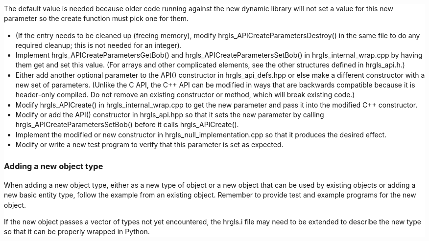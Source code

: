 The default value is needed because older code running against the new dynamic library will
not set a value for this new parameter so the create function must pick one for them.
* (If the entry needs to be cleaned up (freeing memory), modify hrgls_APICreateParametersDestroy()
in the same file to do any required cleanup; this is not needed for an integer).
* Implement hrgls_APICreateParametersGetBob() and hrgls_APICreateParametersSetBob() in
hrgls_internal_wrap.cpp by having them get and set this value.  (For arrays and other complicated
elements, see the other structures defined in hrgls_api.h.)
* Either add another optional parameter to the API() constructor in hrgls_api_defs.hpp or
else make a different constructor with a new set of parameters.  (Unlike the C API,
the C++ API can be modified in ways that are backwards compatible because it is header-only
compiled.  Do not remove an existing constructor or method, which will break existing code.)
* Modify hrgls_APICreate() in hrgls_internal_wrap.cpp to get the new parameter and pass it into
the modified C++ constructor.
* Modify or add the API() constructor in hrgls_api.hpp so that it sets the new parameter
by calling hrgls_APICreateParametersSetBob() before it calls hrgls_APICreate().
* Implement the modified or new constructor in hrgls_null_implementation.cpp so that
it produces the desired effect.
* Modify or write a new test program to verify that this parameter is set as expected.

### Adding a new object type

When adding a new object type, either as a new type of object or a new object that can be used
by existing objects or adding a new basic entity type, follow the example from an existing
object.  Remember to provide test and example programs for the new object.

If the new object passes a vector of types not yet encountered, the hrgls.i file may need to
be extended to describe the new type so that it can be properly wrapped in Python.
